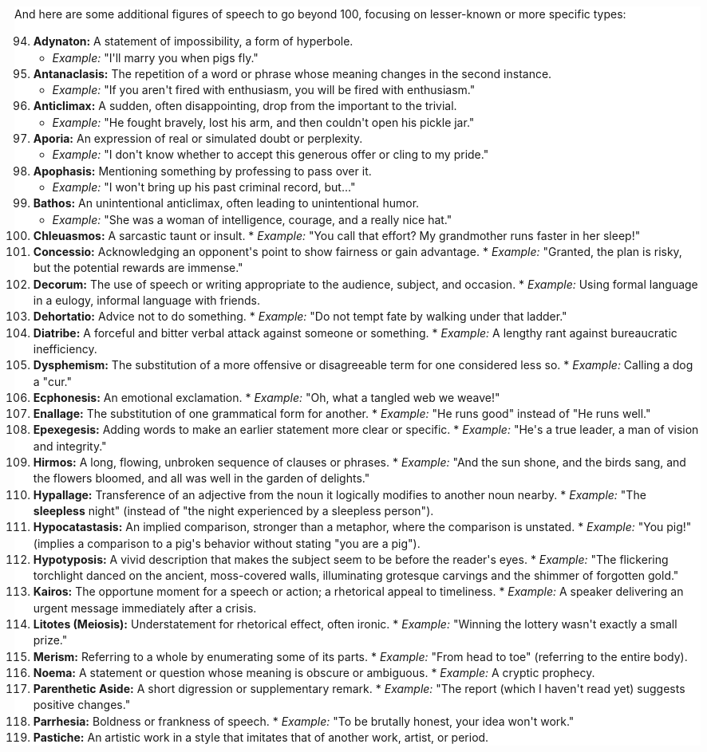 And here are some additional figures of speech to go beyond 100, focusing on lesser-known or more specific types:

94. **Adynaton:** A statement of impossibility, a form of hyperbole.
    *   *Example:* "I'll marry you when pigs fly."
95. **Antanaclasis:** The repetition of a word or phrase whose meaning changes in the second instance.
    *   *Example:* "If you aren't fired with enthusiasm, you will be fired with enthusiasm."
96. **Anticlimax:** A sudden, often disappointing, drop from the important to the trivial.
    *   *Example:* "He fought bravely, lost his arm, and then couldn't open his pickle jar."
97. **Aporia:** An expression of real or simulated doubt or perplexity.
    *   *Example:* "I don't know whether to accept this generous offer or cling to my pride."
98. **Apophasis:** Mentioning something by professing to pass over it.
    *   *Example:* "I won't bring up his past criminal record, but..."
99. **Bathos:** An unintentional anticlimax, often leading to unintentional humor.
    *   *Example:* "She was a woman of intelligence, courage, and a really nice hat."
100. **Chleuasmos:** A sarcastic taunt or insult.
    *   *Example:* "You call that effort? My grandmother runs faster in her sleep!"
101. **Concessio:** Acknowledging an opponent's point to show fairness or gain advantage.
    *   *Example:* "Granted, the plan is risky, but the potential rewards are immense."
102. **Decorum:** The use of speech or writing appropriate to the audience, subject, and occasion.
    *   *Example:* Using formal language in a eulogy, informal language with friends.
103. **Dehortatio:** Advice not to do something.
    *   *Example:* "Do not tempt fate by walking under that ladder."
104. **Diatribe:** A forceful and bitter verbal attack against someone or something.
    *   *Example:* A lengthy rant against bureaucratic inefficiency.
105. **Dysphemism:** The substitution of a more offensive or disagreeable term for one considered less so.
    *   *Example:* Calling a dog a "cur."
106. **Ecphonesis:** An emotional exclamation.
    *   *Example:* "Oh, what a tangled web we weave!"
107. **Enallage:** The substitution of one grammatical form for another.
    *   *Example:* "He runs good" instead of "He runs well."
108. **Epexegesis:** Adding words to make an earlier statement more clear or specific.
    *   *Example:* "He's a true leader, a man of vision and integrity."
109. **Hirmos:** A long, flowing, unbroken sequence of clauses or phrases.
    *   *Example:* "And the sun shone, and the birds sang, and the flowers bloomed, and all was well in the garden of delights."
110. **Hypallage:** Transference of an adjective from the noun it logically modifies to another noun nearby.
    *   *Example:* "The **sleepless** night" (instead of "the night experienced by a sleepless person").
111. **Hypocatastasis:** An implied comparison, stronger than a metaphor, where the comparison is unstated.
    *   *Example:* "You pig!" (implies a comparison to a pig's behavior without stating "you are a pig").
112. **Hypotyposis:** A vivid description that makes the subject seem to be before the reader's eyes.
    *   *Example:* "The flickering torchlight danced on the ancient, moss-covered walls, illuminating grotesque carvings and the shimmer of forgotten gold."
113. **Kairos:** The opportune moment for a speech or action; a rhetorical appeal to timeliness.
    *   *Example:* A speaker delivering an urgent message immediately after a crisis.
114. **Litotes (Meiosis):** Understatement for rhetorical effect, often ironic.
    *   *Example:* "Winning the lottery wasn't exactly a small prize."
115. **Merism:** Referring to a whole by enumerating some of its parts.
    *   *Example:* "From head to toe" (referring to the entire body).
116. **Noema:** A statement or question whose meaning is obscure or ambiguous.
    *   *Example:* A cryptic prophecy.
117. **Parenthetic Aside:** A short digression or supplementary remark.
    *   *Example:* "The report (which I haven't read yet) suggests positive changes."
118. **Parrhesia:** Boldness or frankness of speech.
    *   *Example:* "To be brutally honest, your idea won't work."
119. **Pastiche:** An artistic work in a style that imitates that of another work, artist, or period.